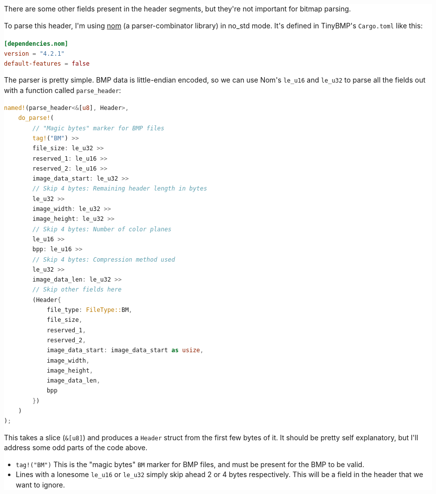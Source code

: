 There are some other fields present in the header segments, but they're not important for bitmap parsing.

To parse this header, I'm using [nom](https://crates.io/crates/nom) (a parser-combinator library) in no_std mode. It's defined in TinyBMP's `Cargo.toml` like this:

```toml
[dependencies.nom]
version = "4.2.1"
default-features = false
```

The parser is pretty simple. BMP data is little-endian encoded, so we can use Nom's `le_u16` and `le_u32` to parse all the fields out with a function called `parse_header`:

```rust
named!(parse_header<&[u8], Header>,
    do_parse!(
        // "Magic bytes" marker for BMP files
        tag!("BM") >>
        file_size: le_u32 >>
        reserved_1: le_u16 >>
        reserved_2: le_u16 >>
        image_data_start: le_u32 >>
        // Skip 4 bytes: Remaining header length in bytes
        le_u32 >>
        image_width: le_u32 >>
        image_height: le_u32 >>
        // Skip 4 bytes: Number of color planes
        le_u16 >>
        bpp: le_u16 >>
        // Skip 4 bytes: Compression method used
        le_u32 >>
        image_data_len: le_u32 >>
        // Skip other fields here
        (Header{
            file_type: FileType::BM,
            file_size,
            reserved_1,
            reserved_2,
            image_data_start: image_data_start as usize,
            image_width,
            image_height,
            image_data_len,
            bpp
        })
    )
);
```

This takes a slice (`&[u8]`) and produces a `Header` struct from the first few bytes of it. It should be pretty self explanatory, but I'll address some odd parts of the code above.

* `tag!("BM")` This is the "magic bytes" `BM` marker for BMP files, and must be present for the BMP to be valid.
* Lines with a lonesome `le_u16` or `le_u32` simply skip ahead 2 or 4 bytes respectively. This will be a field in the header that we want to ignore.
